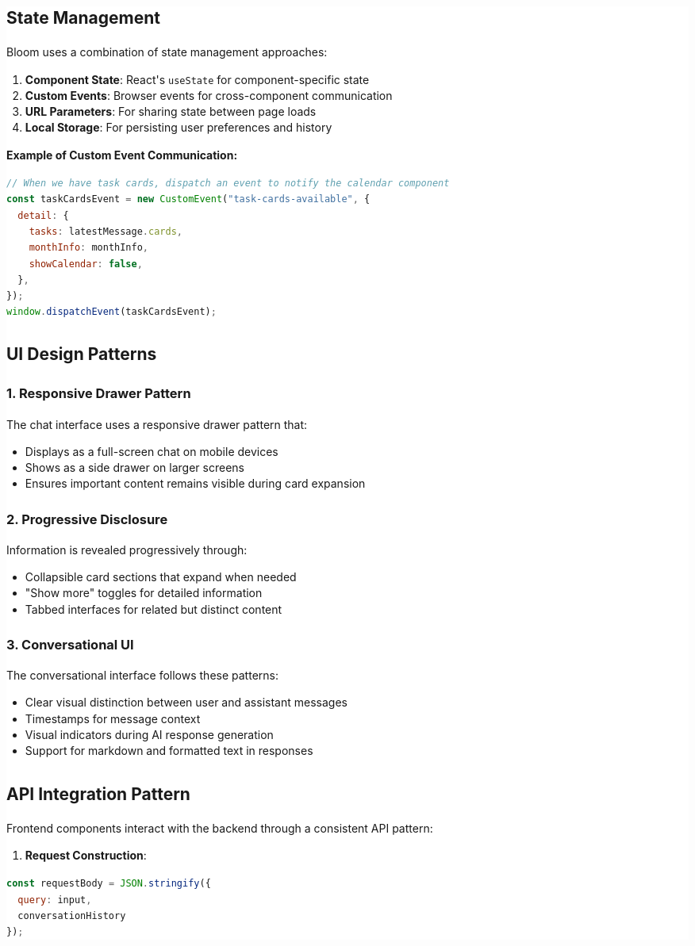 ## State Management

Bloom uses a combination of state management approaches:

1. **Component State**: React's `useState` for component-specific state
2. **Custom Events**: Browser events for cross-component communication
3. **URL Parameters**: For sharing state between page loads
4. **Local Storage**: For persisting user preferences and history

**Example of Custom Event Communication:**
```jsx
// When we have task cards, dispatch an event to notify the calendar component
const taskCardsEvent = new CustomEvent("task-cards-available", {
  detail: {
    tasks: latestMessage.cards,
    monthInfo: monthInfo,
    showCalendar: false,
  },
});
window.dispatchEvent(taskCardsEvent);
```

## UI Design Patterns

### 1. Responsive Drawer Pattern

The chat interface uses a responsive drawer pattern that:
- Displays as a full-screen chat on mobile devices
- Shows as a side drawer on larger screens
- Ensures important content remains visible during card expansion

### 2. Progressive Disclosure

Information is revealed progressively through:
- Collapsible card sections that expand when needed
- "Show more" toggles for detailed information
- Tabbed interfaces for related but distinct content

### 3. Conversational UI

The conversational interface follows these patterns:
- Clear visual distinction between user and assistant messages
- Timestamps for message context
- Visual indicators during AI response generation
- Support for markdown and formatted text in responses

## API Integration Pattern

Frontend components interact with the backend through a consistent API pattern:

1. **Request Construction**:
```jsx
const requestBody = JSON.stringify({
  query: input,
  conversationHistory
});
```
